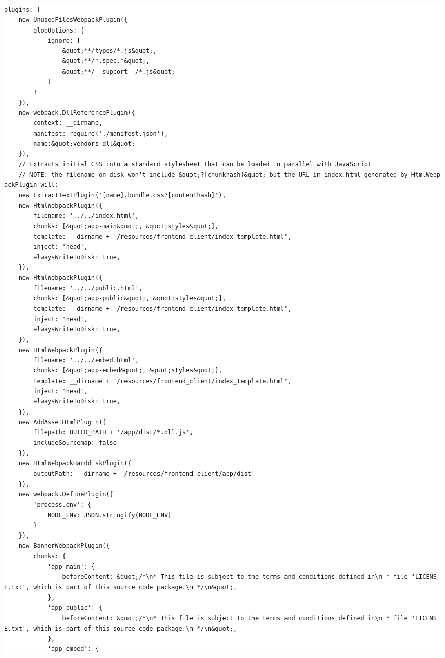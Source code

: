     plugins: [
        new UnusedFilesWebpackPlugin({
            globOptions: {
                ignore: [
                    &quot;**/types/*.js&quot;,
                    &quot;**/*.spec.*&quot;,
                    &quot;**/__support__/*.js&quot;
                ]
            }
        }),
        new webpack.DllReferencePlugin({
            context: __dirname,
            manifest: require('./manifest.json'),
            name:&quot;vendors_dll&quot;
        }),
        // Extracts initial CSS into a standard stylesheet that can be loaded in parallel with JavaScript
        // NOTE: the filename on disk won't include &quot;?[chunkhash]&quot; but the URL in index.html generated by HtmlWebpackPlugin will:
        new ExtractTextPlugin('[name].bundle.css?[contenthash]'),
        new HtmlWebpackPlugin({
            filename: '../../index.html',
            chunks: [&quot;app-main&quot;, &quot;styles&quot;],
            template: __dirname + '/resources/frontend_client/index_template.html',
            inject: 'head',
            alwaysWriteToDisk: true,
        }),
        new HtmlWebpackPlugin({
            filename: '../../public.html',
            chunks: [&quot;app-public&quot;, &quot;styles&quot;],
            template: __dirname + '/resources/frontend_client/index_template.html',
            inject: 'head',
            alwaysWriteToDisk: true,
        }),
        new HtmlWebpackPlugin({
            filename: '../../embed.html',
            chunks: [&quot;app-embed&quot;, &quot;styles&quot;],
            template: __dirname + '/resources/frontend_client/index_template.html',
            inject: 'head',
            alwaysWriteToDisk: true,
        }),
        new AddAssetHtmlPlugin({
            filepath: BUILD_PATH + '/app/dist/*.dll.js',
            includeSourcemap: false
        }),
        new HtmlWebpackHarddiskPlugin({
            outputPath: __dirname + '/resources/frontend_client/app/dist'
        }),
        new webpack.DefinePlugin({
            'process.env': {
                NODE_ENV: JSON.stringify(NODE_ENV)
            }
        }),
        new BannerWebpackPlugin({
            chunks: {
                'app-main': {
                    beforeContent: &quot;/*\n* This file is subject to the terms and conditions defined in\n * file 'LICENSE.txt', which is part of this source code package.\n */\n&quot;,
                },
                'app-public': {
                    beforeContent: &quot;/*\n* This file is subject to the terms and conditions defined in\n * file 'LICENSE.txt', which is part of this source code package.\n */\n&quot;,
                },
                'app-embed': {